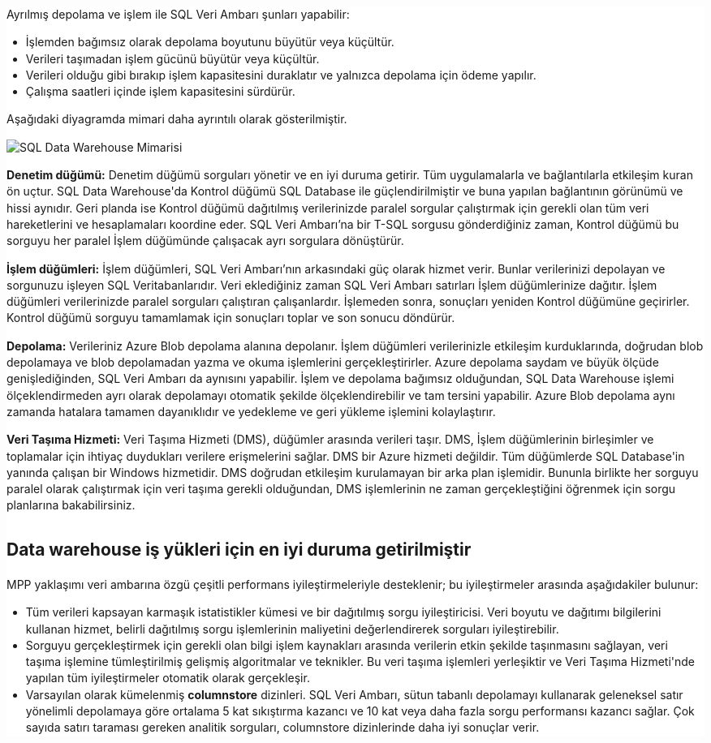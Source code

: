 Ayrılmış depolama ve işlem ile SQL Veri Ambarı şunları yapabilir:

* İşlemden bağımsız olarak depolama boyutunu büyütür veya küçültür.
* Verileri taşımadan işlem gücünü büyütür veya küçültür.
* Verileri olduğu gibi bırakıp işlem kapasitesini duraklatır ve yalnızca depolama için ödeme yapılır.
* Çalışma saatleri içinde işlem kapasitesini sürdürür.

Aşağıdaki diyagramda mimari daha ayrıntılı olarak gösterilmiştir.

![SQL Data Warehouse Mimarisi][1]

**Denetim düğümü:** Denetim düğümü sorguları yönetir ve en iyi duruma getirir. Tüm uygulamalarla ve bağlantılarla etkileşim kuran ön uçtur. SQL Data Warehouse'da Kontrol düğümü SQL Database ile güçlendirilmiştir ve buna yapılan bağlantının görünümü ve hissi aynıdır. Geri planda ise Kontrol düğümü dağıtılmış verilerinizde paralel sorgular çalıştırmak için gerekli olan tüm veri hareketlerini ve hesaplamaları koordine eder. SQL Veri Ambarı’na bir T-SQL sorgusu gönderdiğiniz zaman, Kontrol düğümü bu sorguyu her paralel İşlem düğümünde çalışacak ayrı sorgulara dönüştürür.

**İşlem düğümleri:** İşlem düğümleri, SQL Veri Ambarı’nın arkasındaki güç olarak hizmet verir. Bunlar verilerinizi depolayan ve sorgunuzu işleyen SQL Veritabanlarıdır. Veri eklediğiniz zaman SQL Veri Ambarı satırları İşlem düğümlerinize dağıtır. İşlem düğümleri verilerinizde paralel sorguları çalıştıran çalışanlardır. İşlemeden sonra, sonuçları yeniden Kontrol düğümüne geçirirler. Kontrol düğümü sorguyu tamamlamak için sonuçları toplar ve son sonucu döndürür.

**Depolama:** Verileriniz Azure Blob depolama alanına depolanır. İşlem düğümleri verilerinizle etkileşim kurduklarında, doğrudan blob depolamaya ve blob depolamadan yazma ve okuma işlemlerini gerçekleştirirler. Azure depolama saydam ve büyük ölçüde genişlediğinden, SQL Veri Ambarı da aynısını yapabilir. İşlem ve depolama bağımsız olduğundan, SQL Data Warehouse işlemi ölçeklendirmeden ayrı olarak depolamayı otomatik şekilde ölçeklendirebilir ve tam tersini yapabilir. Azure Blob depolama aynı zamanda hatalara tamamen dayanıklıdır ve yedekleme ve geri yükleme işlemini kolaylaştırır.

**Veri Taşıma Hizmeti:** Veri Taşıma Hizmeti (DMS), düğümler arasında verileri taşır. DMS, İşlem düğümlerinin birleşimler ve toplamalar için ihtiyaç duydukları verilere erişmelerini sağlar. DMS bir Azure hizmeti değildir. Tüm düğümlerde SQL Database'in yanında çalışan bir Windows hizmetidir. DMS doğrudan etkileşim kurulamayan bir arka plan işlemidir. Bununla birlikte her sorguyu paralel olarak çalıştırmak için veri taşıma gerekli olduğundan, DMS işlemlerinin ne zaman gerçekleştiğini öğrenmek için sorgu planlarına bakabilirsiniz.

## <a name="optimized-for-data-warehouse-workloads"></a>Data warehouse iş yükleri için en iyi duruma getirilmiştir
MPP yaklaşımı veri ambarına özgü çeşitli performans iyileştirmeleriyle desteklenir; bu iyileştirmeler arasında aşağıdakiler bulunur:

* Tüm verileri kapsayan karmaşık istatistikler kümesi ve bir dağıtılmış sorgu iyileştiricisi. Veri boyutu ve dağıtımı bilgilerini kullanan hizmet, belirli dağıtılmış sorgu işlemlerinin maliyetini değerlendirerek sorguları iyileştirebilir.
* Sorguyu gerçekleştirmek için gerekli olan bilgi işlem kaynakları arasında verilerin etkin şekilde taşınmasını sağlayan, veri taşıma işlemine tümleştirilmiş gelişmiş algoritmalar ve teknikler. Bu veri taşıma işlemleri yerleşiktir ve Veri Taşıma Hizmeti'nde yapılan tüm iyileştirmeler otomatik olarak gerçekleşir.
* Varsayılan olarak kümelenmiş **columnstore** dizinleri. SQL Veri Ambarı, sütun tabanlı depolamayı kullanarak geleneksel satır yönelimli depolamaya göre ortalama 5 kat sıkıştırma kazancı ve 10 kat veya daha fazla sorgu performansı kazancı sağlar. Çok sayıda satırı taraması gereken analitik sorguları, columnstore dizinlerinde daha iyi sonuçlar verir.


[1]: ./media/sql-data-warehouse-overview-what-is/dwarchitecture.png
[Destek bileti oluşturma]: ./sql-data-warehouse-get-started-create-support-ticket.md
[load sample data]: ./sql-data-warehouse-load-sample-databases.md
[create a SQL Data Warehouse]: ./sql-data-warehouse-get-started-provision.md
[Migration documentation]: ./sql-data-warehouse-overview-migrate.md
[SQL Data Warehouse solution partners]: ./sql-data-warehouse-partner-business-intelligence.md
[Integrated tools overview]: ./sql-data-warehouse-overview-integrate.md
[Backup and restore overview]: ./sql-data-warehouse-restore-database-overview.md
[Azure glossary]: ../azure-glossary-cloud-terminology.md
[Müşteri başarı hikayeleri]: https://customers.microsoft.com/search?sq=&ff=story_products_services%26%3EAzure%2FAzure%2FAzure%20SQL%20Data%20Warehouse%26%26story_product_families%26%3EAzure%2FAzure%26%26story_product_categories%26%3EAzure&p=0
[Bloglar]: https://azure.microsoft.com/blog/tag/azure-sql-data-warehouse/
[Müşteri Danışma Ekibi blogları]: https://blogs.msdn.microsoft.com/sqlcat/tag/sql-dw/
[Özellik istekleri]: https://feedback.azure.com/forums/307516-sql-data-warehouse
[MSDN forumu]: https://social.msdn.microsoft.com/Forums/azure/en-US/home?forum=AzureSQLDataWarehouse
[Stack Overflow forumu]: http://stackoverflow.com/questions/tagged/azure-sqldw
[Twitter]: https://twitter.com/hashtag/SQLDW
[Videolar]: https://azure.microsoft.com/documentation/videos/index/?services=sql-data-warehouse
[SLA for SQL Data Warehouse]: https://azure.microsoft.com/en-us/support/legal/sla/sql-data-warehouse/v1_0/
[Volume Licensing]: http://www.microsoftvolumelicensing.com/DocumentSearch.aspx?Mode=3&DocumentTypeId=37
[Hizmet Düzeyi Sözleşmeleri]: https://azure.microsoft.com/en-us/support/legal/sla/